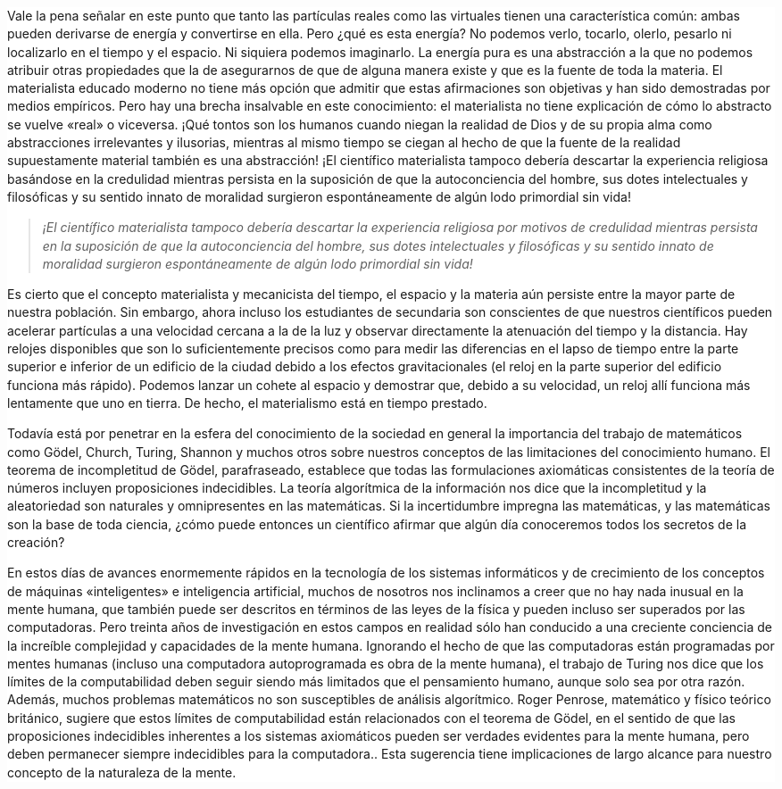 Vale la pena señalar en este punto que tanto las partículas reales como las virtuales tienen una característica común: ambas pueden derivarse de energía y convertirse en ella. Pero ¿qué es esta energía? No podemos verlo, tocarlo, olerlo, pesarlo ni localizarlo en el tiempo y el espacio. Ni siquiera podemos imaginarlo. La energía pura es una abstracción a la que no podemos atribuir otras propiedades que la de asegurarnos de que de alguna manera existe y que es la fuente de toda la materia. El materialista educado moderno no tiene más opción que admitir que estas afirmaciones son objetivas y han sido demostradas por medios empíricos. Pero hay una brecha insalvable en este conocimiento: el materialista no tiene explicación de cómo lo abstracto se vuelve «real» o viceversa. ¡Qué tontos son los humanos cuando niegan la realidad de Dios y de su propia alma como abstracciones irrelevantes y ilusorias, mientras al mismo tiempo se ciegan al hecho de que la fuente de la realidad supuestamente material también es una abstracción! ¡El científico materialista tampoco debería descartar la experiencia religiosa basándose en la credulidad mientras persista en la suposición de que la autoconciencia del hombre, sus dotes intelectuales y filosóficas y su sentido innato de moralidad surgieron espontáneamente de algún lodo primordial sin vida!

> _¡El científico materialista tampoco debería descartar la experiencia religiosa por motivos de credulidad mientras persista en la suposición de que la autoconciencia del hombre, sus dotes intelectuales y filosóficas y su sentido innato de moralidad surgieron espontáneamente de algún lodo primordial sin vida!_

Es cierto que el concepto materialista y mecanicista del tiempo, el espacio y la materia aún persiste entre la mayor parte de nuestra población. Sin embargo, ahora incluso los estudiantes de secundaria son conscientes de que nuestros científicos pueden acelerar partículas a una velocidad cercana a la de la luz y observar directamente la atenuación del tiempo y la distancia. Hay relojes disponibles que son lo suficientemente precisos como para medir las diferencias en el lapso de tiempo entre la parte superior e inferior de un edificio de la ciudad debido a los efectos gravitacionales (el reloj en la parte superior del edificio funciona más rápido). Podemos lanzar un cohete al espacio y demostrar que, debido a su velocidad, un reloj allí funciona más lentamente que uno en tierra. De hecho, el materialismo está en tiempo prestado.

Todavía está por penetrar en la esfera del conocimiento de la sociedad en general la importancia del trabajo de matemáticos como Gödel, Church, Turing, Shannon y muchos otros sobre nuestros conceptos de las limitaciones del conocimiento humano. El teorema de incompletitud de Gödel, parafraseado, establece que todas las formulaciones axiomáticas consistentes de la teoría de números incluyen proposiciones indecidibles. La teoría algorítmica de la información nos dice que la incompletitud y la aleatoriedad son naturales y omnipresentes en las matemáticas. Si la incertidumbre impregna las matemáticas, y las matemáticas son la base de toda ciencia, ¿cómo puede entonces un científico afirmar que algún día conoceremos todos los secretos de la creación?

En estos días de avances enormemente rápidos en la tecnología de los sistemas informáticos y de crecimiento de los conceptos de máquinas «inteligentes» e inteligencia artificial, muchos de nosotros nos inclinamos a creer que no hay nada inusual en la mente humana, que también puede ser descritos en términos de las leyes de la física y pueden incluso ser superados por las computadoras. Pero treinta años de investigación en estos campos en realidad sólo han conducido a una creciente conciencia de la increíble complejidad y capacidades de la mente humana. Ignorando el hecho de que las computadoras están programadas por mentes humanas (incluso una computadora autoprogramada es obra de la mente humana), el trabajo de Turing nos dice que los límites de la computabilidad deben seguir siendo más limitados que el pensamiento humano, aunque solo sea por otra razón. Además, muchos problemas matemáticos no son susceptibles de análisis algorítmico. Roger Penrose, matemático y físico teórico británico, sugiere que estos límites de computabilidad están relacionados con el teorema de Gödel, en el sentido de que las proposiciones indecidibles inherentes a los sistemas axiomáticos pueden ser verdades evidentes para la mente humana, pero deben permanecer siempre indecidibles para la computadora.. Esta sugerencia tiene implicaciones de largo alcance para nuestro concepto de la naturaleza de la mente.
